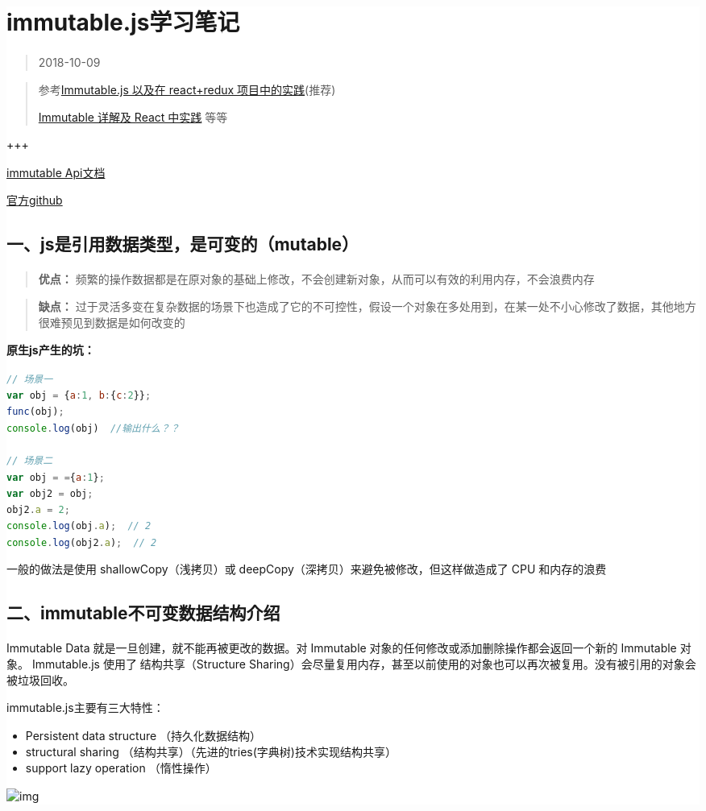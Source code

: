 # immutable.js学习笔记

>2018-10-09
<tag-part tagName="react"/><tag-part tagName="immutable"/>

> 参考[Immutable.js 以及在 react+redux 项目中的实践](https://juejin.im/post/5948985ea0bb9f006bed7472?utm_source=tuicool&utm_medium=referral)(推荐)
> 
> [Immutable 详解及 React 中实践](https://blog.csdn.net/yczz/article/details/50687736)
> 等等

+++ 

[immutable Api文档](http://facebook.github.io/immutable-js/docs/#/)

[官方github](https://github.com/facebook/immutable-js/)

## 一、js是引用数据类型，是可变的（mutable）
> **优点：**
> 频繁的操作数据都是在原对象的基础上修改，不会创建新对象，从而可以有效的利用内存，不会浪费内存


> **缺点：**
> 过于灵活多变在复杂数据的场景下也造成了它的不可控性，假设一个对象在多处用到，在某一处不小心修改了数据，其他地方很难预见到数据是如何改变的

**原生js产生的坑：**

```js
// 场景一
var obj = {a:1, b:{c:2}};
func(obj);
console.log(obj)  //输出什么？？

// 场景二
var obj = ={a:1};
var obj2 = obj;
obj2.a = 2;
console.log(obj.a);  // 2
console.log(obj2.a);  // 2

```
一般的做法是使用 shallowCopy（浅拷贝）或 deepCopy（深拷贝）来避免被修改，但这样做造成了 CPU 和内存的浪费
## 二、immutable不可变数据结构介绍

Immutable Data 就是一旦创建，就不能再被更改的数据。对 Immutable 对象的任何修改或添加删除操作都会返回一个新的 Immutable 对象。
Immutable.js 使用了 结构共享（Structure Sharing）会尽量复用内存，甚至以前使用的对象也可以再次被复用。没有被引用的对象会被垃圾回收。

immutable.js主要有三大特性：

* Persistent data structure （持久化数据结构）
* structural sharing （结构共享）（先进的tries(字典树)技术实现结构共享）
* support lazy operation （惰性操作）

![img](https://lc-gold-cdn.xitu.io/3a7a2cd51b6fb6850e00.gif)
